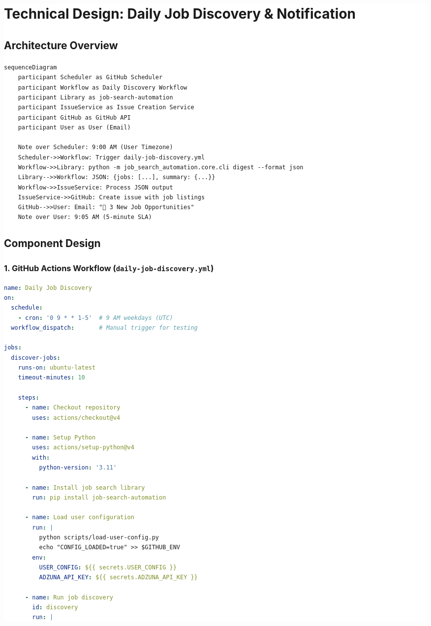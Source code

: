 # Technical Design: Daily Job Discovery & Notification

## Architecture Overview

```mermaid
sequenceDiagram
    participant Scheduler as GitHub Scheduler
    participant Workflow as Daily Discovery Workflow
    participant Library as job-search-automation
    participant IssueService as Issue Creation Service
    participant GitHub as GitHub API
    participant User as User (Email)

    Note over Scheduler: 9:00 AM (User Timezone)
    Scheduler->>Workflow: Trigger daily-job-discovery.yml
    Workflow->>Library: python -m job_search_automation.core.cli digest --format json
    Library-->>Workflow: JSON: {jobs: [...], summary: {...}}
    Workflow->>IssueService: Process JSON output
    IssueService->>GitHub: Create issue with job listings
    GitHub-->>User: Email: "🎯 3 New Job Opportunities"
    Note over User: 9:05 AM (5-minute SLA)
```

## Component Design

### 1. GitHub Actions Workflow (`daily-job-discovery.yml`)

```yaml
name: Daily Job Discovery
on:
  schedule:
    - cron: '0 9 * * 1-5'  # 9 AM weekdays (UTC)
  workflow_dispatch:       # Manual trigger for testing

jobs:
  discover-jobs:
    runs-on: ubuntu-latest
    timeout-minutes: 10
    
    steps:
      - name: Checkout repository
        uses: actions/checkout@v4
        
      - name: Setup Python
        uses: actions/setup-python@v4
        with:
          python-version: '3.11'
          
      - name: Install job search library
        run: pip install job-search-automation
        
      - name: Load user configuration
        run: |
          python scripts/load-user-config.py
          echo "CONFIG_LOADED=true" >> $GITHUB_ENV
        env:
          USER_CONFIG: ${{ secrets.USER_CONFIG }}
          ADZUNA_API_KEY: ${{ secrets.ADZUNA_API_KEY }}
          
      - name: Run job discovery
        id: discovery
        run: |
```